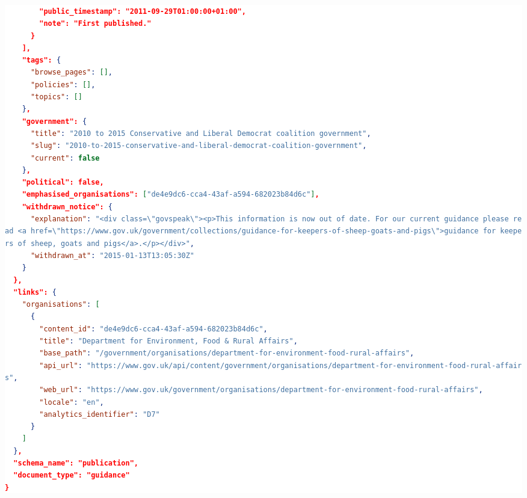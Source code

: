 ```json
        "public_timestamp": "2011-09-29T01:00:00+01:00",
        "note": "First published."
      }
    ],
    "tags": {
      "browse_pages": [],
      "policies": [],
      "topics": []
    },
    "government": {
      "title": "2010 to 2015 Conservative and Liberal Democrat coalition government",
      "slug": "2010-to-2015-conservative-and-liberal-democrat-coalition-government",
      "current": false
    },
    "political": false,
    "emphasised_organisations": ["de4e9dc6-cca4-43af-a594-682023b84d6c"],
    "withdrawn_notice": {
      "explanation": "<div class=\"govspeak\"><p>This information is now out of date. For our current guidance please read <a href=\"https://www.gov.uk/government/collections/guidance-for-keepers-of-sheep-goats-and-pigs\">guidance for keepers of sheep, goats and pigs</a>.</p></div>",
      "withdrawn_at": "2015-01-13T13:05:30Z"
    }
  },
  "links": {
    "organisations": [
      {
        "content_id": "de4e9dc6-cca4-43af-a594-682023b84d6c",
        "title": "Department for Environment, Food & Rural Affairs",
        "base_path": "/government/organisations/department-for-environment-food-rural-affairs",
        "api_url": "https://www.gov.uk/api/content/government/organisations/department-for-environment-food-rural-affairs",
        "web_url": "https://www.gov.uk/government/organisations/department-for-environment-food-rural-affairs",
        "locale": "en",
        "analytics_identifier": "D7"
      }
    ]
  },
  "schema_name": "publication",
  "document_type": "guidance"
}

```



